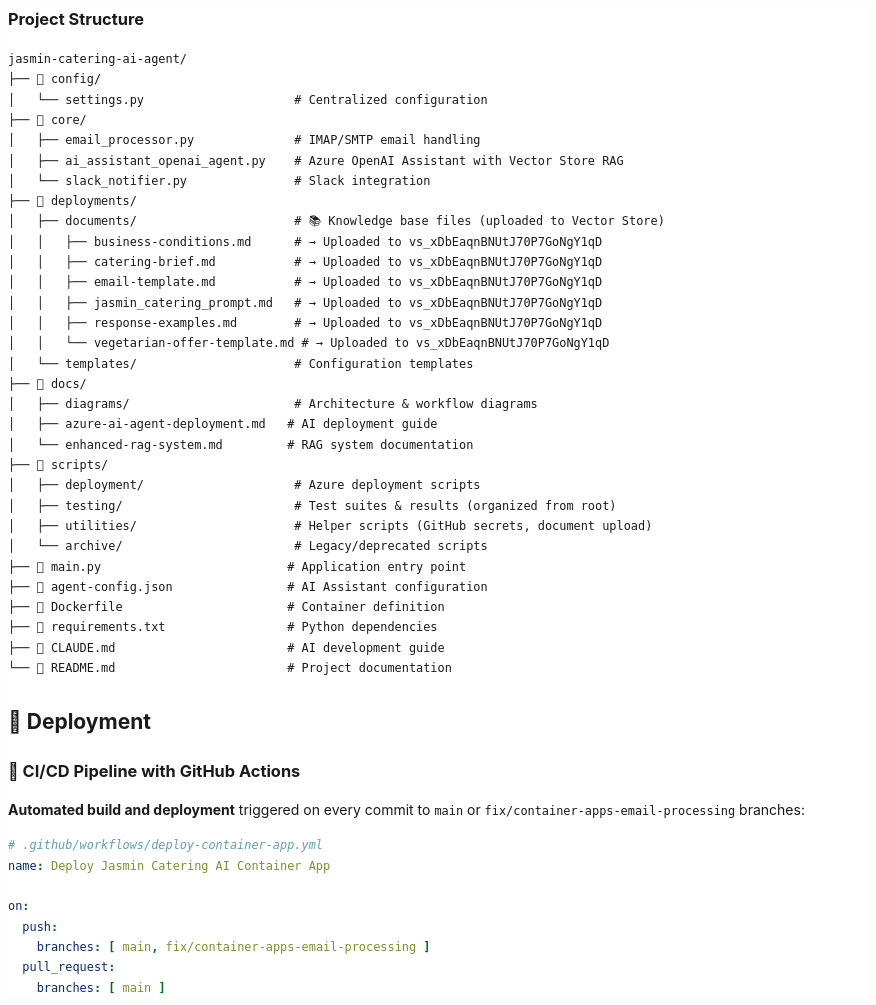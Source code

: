### Project Structure
```
jasmin-catering-ai-agent/
├── 📁 config/
│   └── settings.py                     # Centralized configuration
├── 📁 core/
│   ├── email_processor.py              # IMAP/SMTP email handling
│   ├── ai_assistant_openai_agent.py    # Azure OpenAI Assistant with Vector Store RAG
│   └── slack_notifier.py               # Slack integration
├── 📁 deployments/
│   ├── documents/                      # 📚 Knowledge base files (uploaded to Vector Store)
│   │   ├── business-conditions.md      # → Uploaded to vs_xDbEaqnBNUtJ70P7GoNgY1qD
│   │   ├── catering-brief.md           # → Uploaded to vs_xDbEaqnBNUtJ70P7GoNgY1qD  
│   │   ├── email-template.md           # → Uploaded to vs_xDbEaqnBNUtJ70P7GoNgY1qD
│   │   ├── jasmin_catering_prompt.md   # → Uploaded to vs_xDbEaqnBNUtJ70P7GoNgY1qD
│   │   ├── response-examples.md        # → Uploaded to vs_xDbEaqnBNUtJ70P7GoNgY1qD
│   │   └── vegetarian-offer-template.md # → Uploaded to vs_xDbEaqnBNUtJ70P7GoNgY1qD
│   └── templates/                      # Configuration templates
├── 📁 docs/
│   ├── diagrams/                       # Architecture & workflow diagrams
│   ├── azure-ai-agent-deployment.md   # AI deployment guide
│   └── enhanced-rag-system.md         # RAG system documentation
├── 📁 scripts/
│   ├── deployment/                     # Azure deployment scripts
│   ├── testing/                        # Test suites & results (organized from root)
│   ├── utilities/                      # Helper scripts (GitHub secrets, document upload)
│   └── archive/                        # Legacy/deprecated scripts
├── 📄 main.py                          # Application entry point
├── 📄 agent-config.json                # AI Assistant configuration
├── 📄 Dockerfile                       # Container definition
├── 📄 requirements.txt                 # Python dependencies
├── 📄 CLAUDE.md                        # AI development guide
└── 📄 README.md                        # Project documentation

```

## 🚀 Deployment

### 🔄 CI/CD Pipeline with GitHub Actions

**Automated build and deployment** triggered on every commit to `main` or `fix/container-apps-email-processing` branches:

```yaml
# .github/workflows/deploy-container-app.yml
name: Deploy Jasmin Catering AI Container App

on:
  push:
    branches: [ main, fix/container-apps-email-processing ]
  pull_request:
    branches: [ main ]
```
